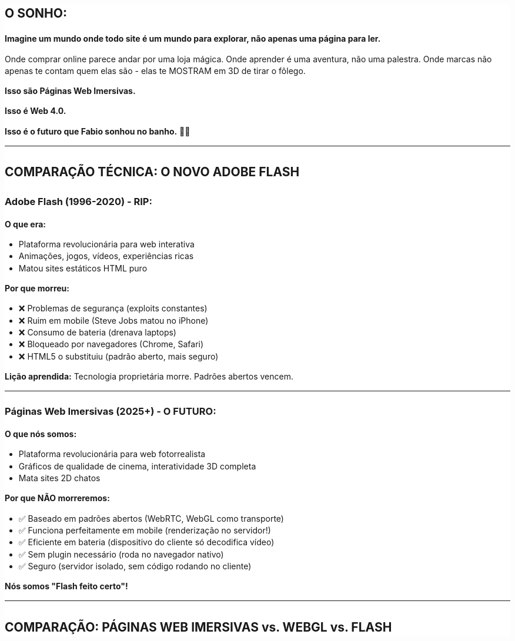 
## O SONHO:

**Imagine um mundo onde todo site é um mundo para explorar, não apenas uma página para ler.**

Onde comprar online parece andar por uma loja mágica.
Onde aprender é uma aventura, não uma palestra.
Onde marcas não apenas te contam quem elas são - elas te MOSTRAM em 3D de tirar o fôlego.

**Isso são Páginas Web Imersivas.**

**Isso é Web 4.0.**

**Isso é o futuro que Fabio sonhou no banho.** 🛁💡

---

## COMPARAÇÃO TÉCNICA: O NOVO ADOBE FLASH

### **Adobe Flash (1996-2020) - RIP:**
**O que era:**
- Plataforma revolucionária para web interativa
- Animações, jogos, vídeos, experiências ricas
- Matou sites estáticos HTML puro

**Por que morreu:**
- ❌ Problemas de segurança (exploits constantes)
- ❌ Ruim em mobile (Steve Jobs matou no iPhone)
- ❌ Consumo de bateria (drenava laptops)
- ❌ Bloqueado por navegadores (Chrome, Safari)
- ❌ HTML5 o substituiu (padrão aberto, mais seguro)

**Lição aprendida:** Tecnologia proprietária morre. Padrões abertos vencem.

---

### **Páginas Web Imersivas (2025+) - O FUTURO:**

**O que nós somos:**
- Plataforma revolucionária para web fotorrealista
- Gráficos de qualidade de cinema, interatividade 3D completa
- Mata sites 2D chatos

**Por que NÃO morreremos:**
- ✅ Baseado em padrões abertos (WebRTC, WebGL como transporte)
- ✅ Funciona perfeitamente em mobile (renderização no servidor!)
- ✅ Eficiente em bateria (dispositivo do cliente só decodifica vídeo)
- ✅ Sem plugin necessário (roda no navegador nativo)
- ✅ Seguro (servidor isolado, sem código rodando no cliente)

**Nós somos "Flash feito certo"!**

---

## COMPARAÇÃO: PÁGINAS WEB IMERSIVAS vs. WEBGL vs. FLASH
